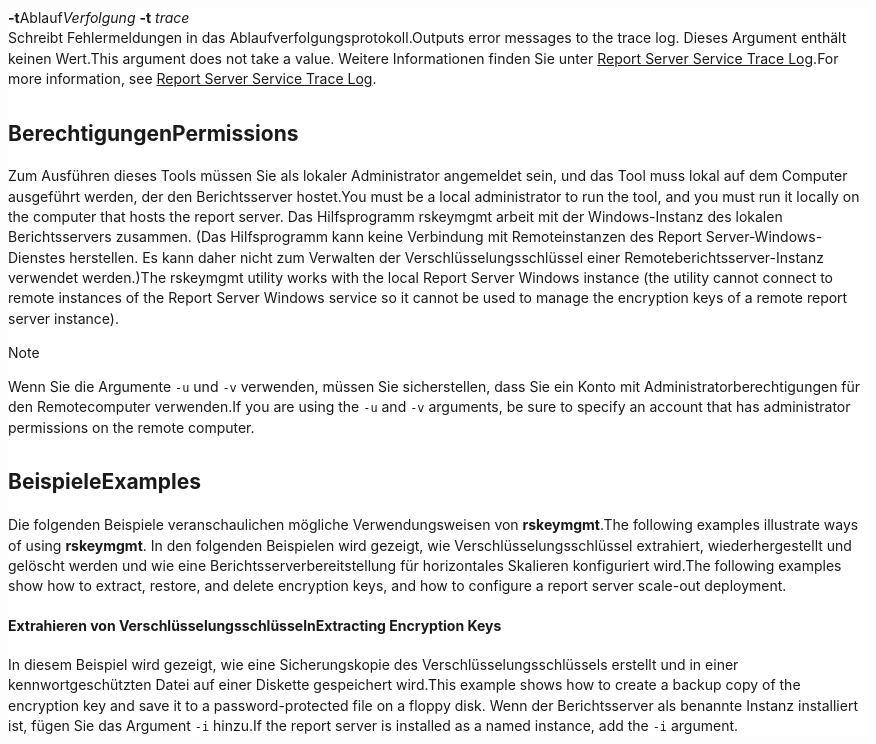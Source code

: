  <span data-ttu-id="ec6cc-150">**-t**Ablauf*Verfolgung*  </span><span class="sxs-lookup"><span data-stu-id="ec6cc-150">**-t**  *trace*</span></span>  
 <span data-ttu-id="ec6cc-151">Schreibt Fehlermeldungen in das Ablaufverfolgungsprotokoll.</span><span class="sxs-lookup"><span data-stu-id="ec6cc-151">Outputs error messages to the trace log.</span></span> <span data-ttu-id="ec6cc-152">Dieses Argument enthält keinen Wert.</span><span class="sxs-lookup"><span data-stu-id="ec6cc-152">This argument does not take a value.</span></span> <span data-ttu-id="ec6cc-153">Weitere Informationen finden Sie unter [Report Server Service Trace Log](../report-server/report-server-service-trace-log.md).</span><span class="sxs-lookup"><span data-stu-id="ec6cc-153">For more information, see [Report Server Service Trace Log](../report-server/report-server-service-trace-log.md).</span></span>  
  
## <a name="permissions"></a><span data-ttu-id="ec6cc-154">Berechtigungen</span><span class="sxs-lookup"><span data-stu-id="ec6cc-154">Permissions</span></span>  
 <span data-ttu-id="ec6cc-155">Zum Ausführen dieses Tools müssen Sie als lokaler Administrator angemeldet sein, und das Tool muss lokal auf dem Computer ausgeführt werden, der den Berichtsserver hostet.</span><span class="sxs-lookup"><span data-stu-id="ec6cc-155">You must be a local administrator to run the tool, and you must run it locally on the computer that hosts the report server.</span></span> <span data-ttu-id="ec6cc-156">Das Hilfsprogramm rskeymgmt arbeit mit der Windows-Instanz des lokalen Berichtsservers zusammen. (Das Hilfsprogramm kann keine Verbindung mit Remoteinstanzen des Report Server-Windows-Dienstes herstellen. Es kann daher nicht zum Verwalten der Verschlüsselungsschlüssel einer Remoteberichtsserver-Instanz verwendet werden.)</span><span class="sxs-lookup"><span data-stu-id="ec6cc-156">The rskeymgmt utility works with the local Report Server Windows instance (the utility cannot connect to remote instances of the Report Server Windows service so it cannot be used to manage the encryption keys of a remote report server instance).</span></span>  
  
> [!NOTE]  
>  <span data-ttu-id="ec6cc-157">Wenn Sie die Argumente `-u` und `-v` verwenden, müssen Sie sicherstellen, dass Sie ein Konto mit Administratorberechtigungen für den Remotecomputer verwenden.</span><span class="sxs-lookup"><span data-stu-id="ec6cc-157">If you are using the `-u` and `-v` arguments, be sure to specify an account that has administrator permissions on the remote computer.</span></span>  
  
## <a name="examples"></a><span data-ttu-id="ec6cc-158">Beispiele</span><span class="sxs-lookup"><span data-stu-id="ec6cc-158">Examples</span></span>  
 <span data-ttu-id="ec6cc-159">Die folgenden Beispiele veranschaulichen mögliche Verwendungsweisen von **rskeymgmt**.</span><span class="sxs-lookup"><span data-stu-id="ec6cc-159">The following examples illustrate ways of using **rskeymgmt**.</span></span> <span data-ttu-id="ec6cc-160">In den folgenden Beispielen wird gezeigt, wie Verschlüsselungsschlüssel extrahiert, wiederhergestellt und gelöscht werden und wie eine Berichtsserverbereitstellung für horizontales Skalieren konfiguriert wird.</span><span class="sxs-lookup"><span data-stu-id="ec6cc-160">The following examples show how to extract, restore, and delete encryption keys, and how to configure a report server scale-out deployment.</span></span>  
  
#### <a name="extracting-encryption-keys"></a><span data-ttu-id="ec6cc-161">Extrahieren von Verschlüsselungsschlüsseln</span><span class="sxs-lookup"><span data-stu-id="ec6cc-161">Extracting Encryption Keys</span></span>  
 <span data-ttu-id="ec6cc-162">In diesem Beispiel wird gezeigt, wie eine Sicherungskopie des Verschlüsselungsschlüssels erstellt und in einer kennwortgeschützten Datei auf einer Diskette gespeichert wird.</span><span class="sxs-lookup"><span data-stu-id="ec6cc-162">This example shows how to create a backup copy of the encryption key and save it to a password-protected file on a floppy disk.</span></span> <span data-ttu-id="ec6cc-163">Wenn der Berichtsserver als benannte Instanz installiert ist, fügen Sie das Argument `-i` hinzu.</span><span class="sxs-lookup"><span data-stu-id="ec6cc-163">If the report server is installed as a named instance, add the `-i` argument.</span></span>  
  